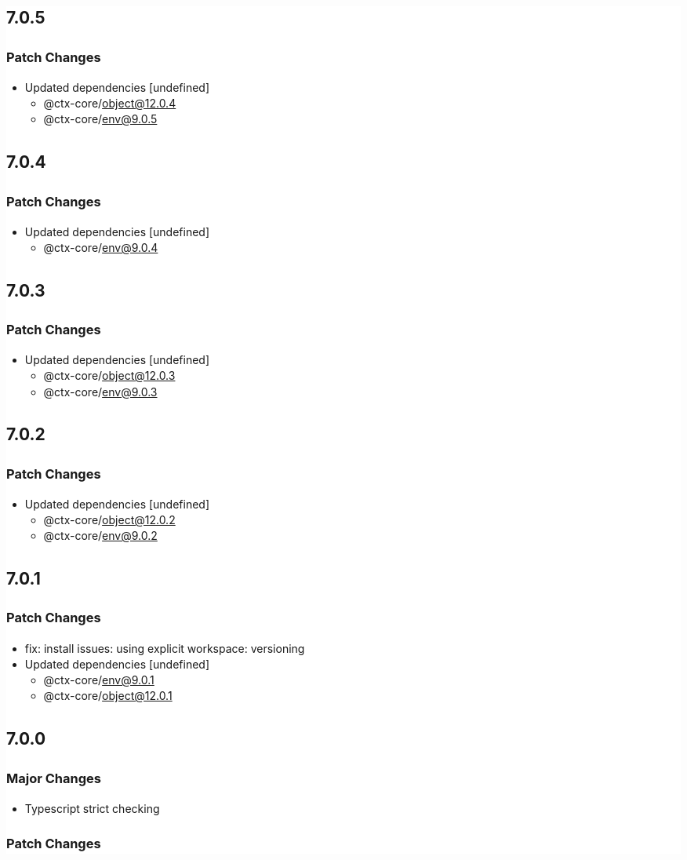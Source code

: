 ## 7.0.5

### Patch Changes

- Updated dependencies [undefined]
  - @ctx-core/object@12.0.4
  - @ctx-core/env@9.0.5

## 7.0.4

### Patch Changes

- Updated dependencies [undefined]
  - @ctx-core/env@9.0.4

## 7.0.3

### Patch Changes

- Updated dependencies [undefined]
  - @ctx-core/object@12.0.3
  - @ctx-core/env@9.0.3

## 7.0.2

### Patch Changes

- Updated dependencies [undefined]
  - @ctx-core/object@12.0.2
  - @ctx-core/env@9.0.2

## 7.0.1

### Patch Changes

- fix: install issues: using explicit workspace: versioning
- Updated dependencies [undefined]
  - @ctx-core/env@9.0.1
  - @ctx-core/object@12.0.1

## 7.0.0

### Major Changes

- Typescript strict checking

### Patch Changes
